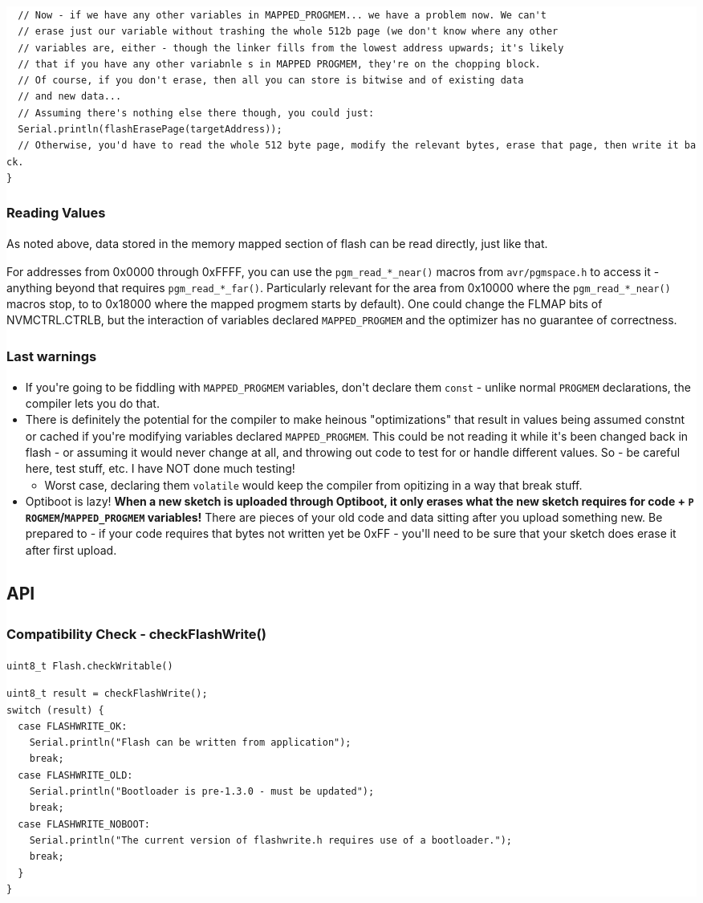 ```
  // Now - if we have any other variables in MAPPED_PROGMEM... we have a problem now. We can't
  // erase just our variable without trashing the whole 512b page (we don't know where any other
  // variables are, either - though the linker fills from the lowest address upwards; it's likely
  // that if you have any other variabnle s in MAPPED PROGMEM, they're on the chopping block.
  // Of course, if you don't erase, then all you can store is bitwise and of existing data
  // and new data...
  // Assuming there's nothing else there though, you could just:
  Serial.println(flashErasePage(targetAddress));
  // Otherwise, you'd have to read the whole 512 byte page, modify the relevant bytes, erase that page, then write it back.
}
```

### Reading Values
As noted above, data stored in the memory mapped section of flash can be read directly, just like that.

For addresses from 0x0000 through 0xFFFF, you can use the `pgm_read_*_near()` macros from `avr/pgmspace.h` to access it - anything beyond that requires  `pgm_read_*_far()`. Particularly relevant for the area from 0x10000 where the `pgm_read_*_near()` macros stop, to to 0x18000 where the mapped progmem starts by default). One could change the FLMAP bits of NVMCTRL.CTRLB, but the interaction of variables declared `MAPPED_PROGMEM` and the optimizer has no guarantee of correctness.

### Last warnings
* If you're going to be fiddling with `MAPPED_PROGMEM` variables, don't declare them `const` - unlike normal `PROGMEM` declarations, the compiler lets you do that.
* There is definitely the potential for the compiler to make heinous "optimizations" that result in values being assumed constnt or cached if you're modifying variables declared `MAPPED_PROGMEM`. This could be not reading it while it's been changed back in flash - or assuming it would never change at all, and throwing out code to test for or handle different values. So - be careful here, test stuff, etc. I have NOT done much testing!
  * Worst case, declaring them `volatile` would keep the compiler from opitizing in a way that break stuff.
* Optiboot is lazy! **When a new sketch is uploaded through Optiboot, it only erases what the new sketch requires for code + `PROGMEM`/`MAPPED_PROGMEM` variables!** There are pieces of your old code and data sitting after you upload something new. Be prepared to - if your code requires that bytes not written yet be 0xFF - you'll need to be sure that your sketch does erase it after first upload.

## API

### Compatibility Check - checkFlashWrite()

```
uint8_t Flash.checkWritable()
```

```
uint8_t result = checkFlashWrite();
switch (result) {
  case FLASHWRITE_OK:
    Serial.println("Flash can be written from application");
    break;
  case FLASHWRITE_OLD:
    Serial.println("Bootloader is pre-1.3.0 - must be updated");
    break;
  case FLASHWRITE_NOBOOT:
    Serial.println("The current version of flashwrite.h requires use of a bootloader.");
    break;
  }
}
```
